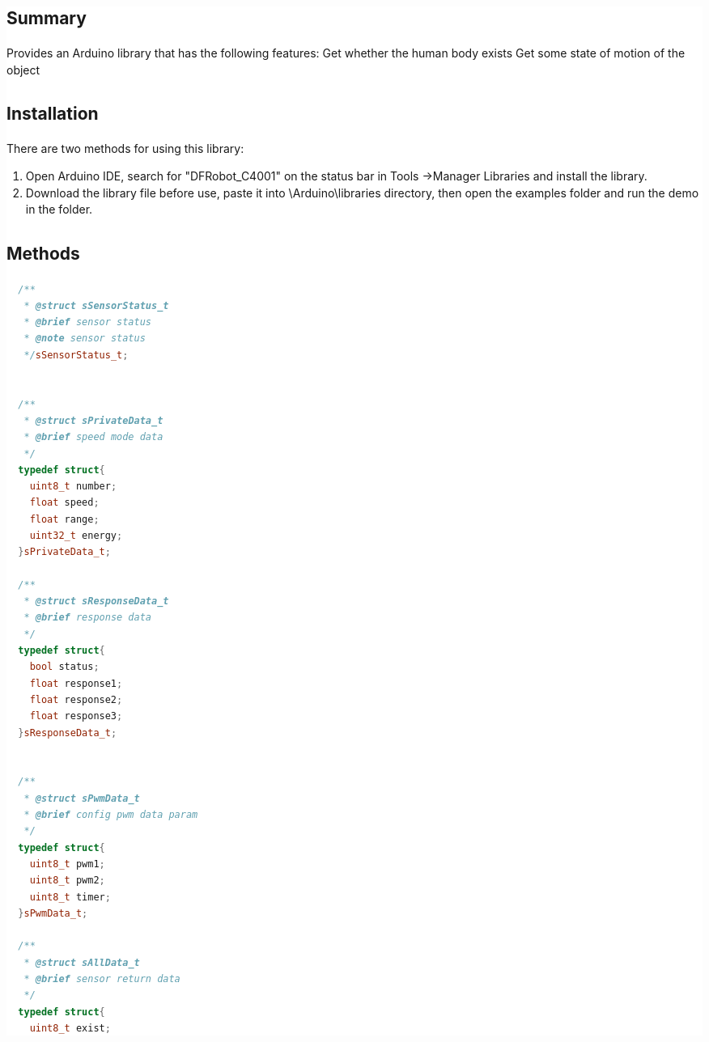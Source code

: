 ## Summary

Provides an Arduino library that has the following features:
  Get whether the human body exists
  Get some state of motion of the object

## Installation
There are two methods for using this library:<br>
1. Open Arduino IDE, search for "DFRobot_C4001" on the status bar in Tools ->Manager Libraries and install the library.<br>
2. Download the library file before use, paste it into \Arduino\libraries directory, then open the examples folder and run the demo in the folder.<br>

## Methods

```C++
  /**
   * @struct sSensorStatus_t
   * @brief sensor status
   * @note sensor status
   */sSensorStatus_t;


  /**
   * @struct sPrivateData_t
   * @brief speed mode data
   */
  typedef struct{
    uint8_t number;
    float speed;
    float range;
    uint32_t energy;
  }sPrivateData_t;

  /**
   * @struct sResponseData_t
   * @brief response data
   */
  typedef struct{
    bool status;
    float response1;
    float response2;
    float response3;
  }sResponseData_t;


  /**
   * @struct sPwmData_t
   * @brief config pwm data param
   */
  typedef struct{
    uint8_t pwm1;
    uint8_t pwm2;
    uint8_t timer;
  }sPwmData_t;

  /**
   * @struct sAllData_t
   * @brief sensor return data
   */
  typedef struct{
    uint8_t exist;
```